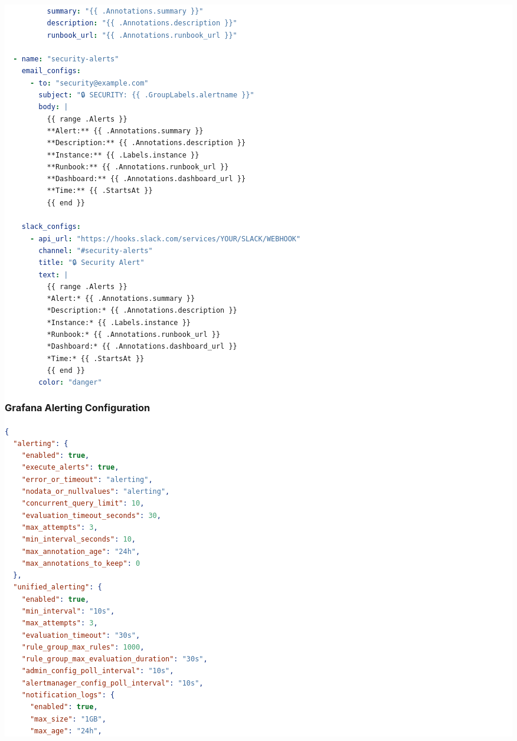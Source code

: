 ```yaml
          summary: "{{ .Annotations.summary }}"
          description: "{{ .Annotations.description }}"
          runbook_url: "{{ .Annotations.runbook_url }}"

  - name: "security-alerts"
    email_configs:
      - to: "security@example.com"
        subject: "🔒 SECURITY: {{ .GroupLabels.alertname }}"
        body: |
          {{ range .Alerts }}
          **Alert:** {{ .Annotations.summary }}
          **Description:** {{ .Annotations.description }}
          **Instance:** {{ .Labels.instance }}
          **Runbook:** {{ .Annotations.runbook_url }}
          **Dashboard:** {{ .Annotations.dashboard_url }}
          **Time:** {{ .StartsAt }}
          {{ end }}

    slack_configs:
      - api_url: "https://hooks.slack.com/services/YOUR/SLACK/WEBHOOK"
        channel: "#security-alerts"
        title: "🔒 Security Alert"
        text: |
          {{ range .Alerts }}
          *Alert:* {{ .Annotations.summary }}
          *Description:* {{ .Annotations.description }}
          *Instance:* {{ .Labels.instance }}
          *Runbook:* {{ .Annotations.runbook_url }}
          *Dashboard:* {{ .Annotations.dashboard_url }}
          *Time:* {{ .StartsAt }}
          {{ end }}
        color: "danger"
```

### Grafana Alerting Configuration

```json
{
  "alerting": {
    "enabled": true,
    "execute_alerts": true,
    "error_or_timeout": "alerting",
    "nodata_or_nullvalues": "alerting",
    "concurrent_query_limit": 10,
    "evaluation_timeout_seconds": 30,
    "max_attempts": 3,
    "min_interval_seconds": 10,
    "max_annotation_age": "24h",
    "max_annotations_to_keep": 0
  },
  "unified_alerting": {
    "enabled": true,
    "min_interval": "10s",
    "max_attempts": 3,
    "evaluation_timeout": "30s",
    "rule_group_max_rules": 1000,
    "rule_group_max_evaluation_duration": "30s",
    "admin_config_poll_interval": "10s",
    "alertmanager_config_poll_interval": "10s",
    "notification_logs": {
      "enabled": true,
      "max_size": "1GB",
      "max_age": "24h",
```